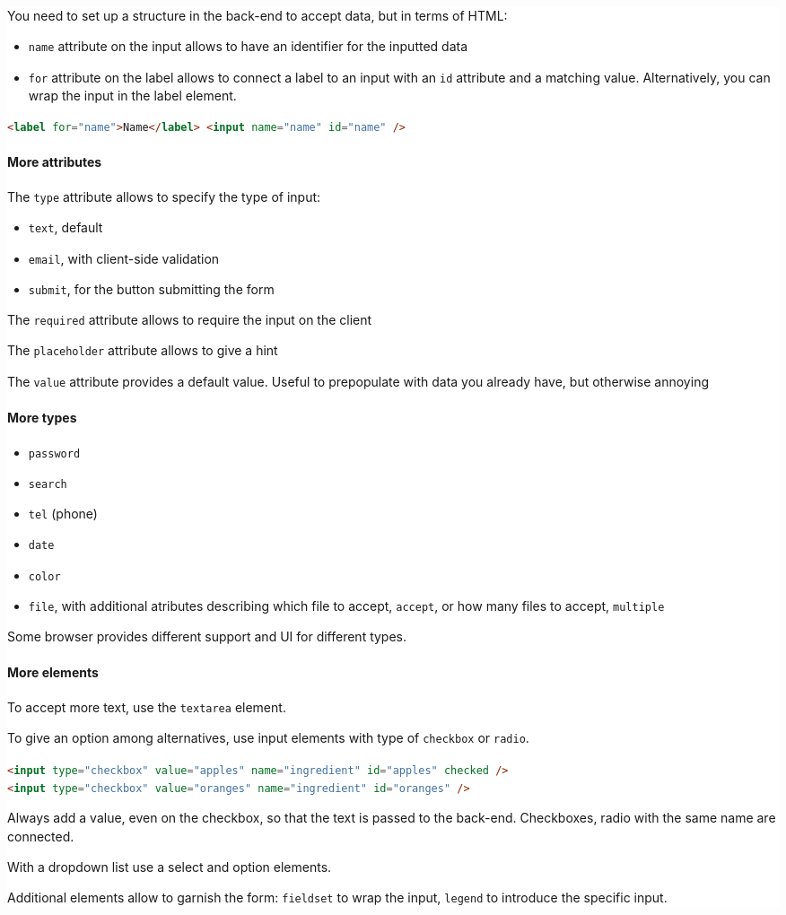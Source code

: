 You need to set up a structure in the back-end to accept data, but in terms of HTML:

- `name` attribute on the input allows to have an identifier for the inputted data

- `for` attribute on the label allows to connect a label to an input with an `id` attribute and a matching value. Alternatively, you can wrap the input in the label element.

```html
<label for="name">Name</label> <input name="name" id="name" />
```

#### More attributes

The `type` attribute allows to specify the type of input:

- `text`, default

- `email`, with client-side validation

- `submit`, for the button submitting the form

The `required` attribute allows to require the input on the client

The `placeholder` attribute allows to give a hint

The `value` attribute provides a default value. Useful to prepopulate with data you already have, but otherwise annoying

#### More types

- `password`

- `search`

- `tel` (phone)

- `date`

- `color`

- `file`, with additional atributes describing which file to accept, `accept`, or how many files to accept, `multiple`

Some browser provides different support and UI for different types.

#### More elements

To accept more text, use the `textarea` element.

To give an option among alternatives, use input elements with type of `checkbox` or `radio`.

```html
<input type="checkbox" value="apples" name="ingredient" id="apples" checked />
<input type="checkbox" value="oranges" name="ingredient" id="oranges" />
```

Always add a value, even on the checkbox, so that the text is passed to the back-end. Checkboxes, radio with the same name are connected.

With a dropdown list use a select and option elements.

Additional elements allow to garnish the form: `fieldset` to wrap the input, `legend` to introduce the specific input.
